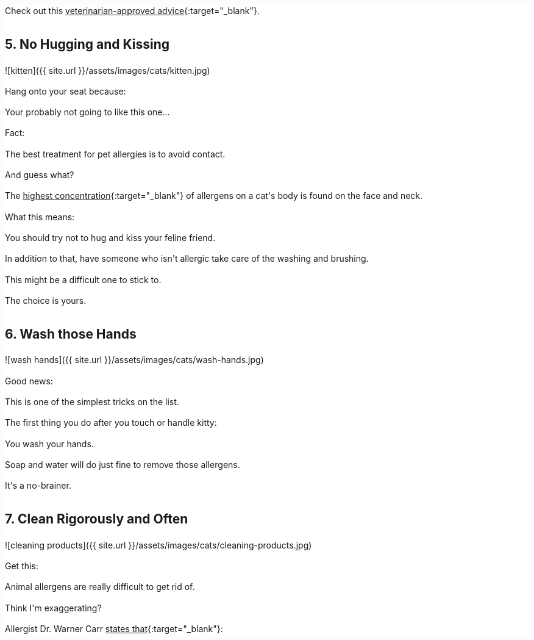 Check out this [veterinarian-approved advice](https://www.wikihow.com/Bathe-a-Cat){:target="_blank"}.

## 5. No Hugging and Kissing

![kitten]({{ site.url }}/assets/images/cats/kitten.jpg)

Hang onto your seat because:

Your probably not going to like this one…

Fact:

The best treatment for pet allergies is to avoid contact.

And guess what?

The [highest concentration](https://vet.osu.edu/sites/vet.osu.edu/files/legacy/documents/pdf/education/mph-vph/allergic%20to%20your%20cat.pdf){:target="_blank"} of allergens on a cat's body is found on the face and neck.

What this means:

You should try not to hug and kiss your feline friend.

In addition to that, have someone who isn't allergic take care of the washing and brushing.

This might be a difficult one to stick to.

The choice is yours.

## 6. Wash those Hands

![wash hands]({{ site.url }}/assets/images/cats/wash-hands.jpg)

Good news:

This is one of the simplest tricks on the list.

The first thing you do after you touch or handle kitty:

You wash your hands.

Soap and water will do just fine to remove those allergens.

It's a no-brainer.

## 7. Clean Rigorously and Often

![cleaning products]({{ site.url }}/assets/images/cats/cleaning-products.jpg)

Get this:

Animal allergens are really difficult to get rid of.

Think I'm exaggerating?

Allergist Dr. Warner Carr [states that](https://acaai.org/allergies/types/pet-allergy#section-1){:target="_blank"}:
